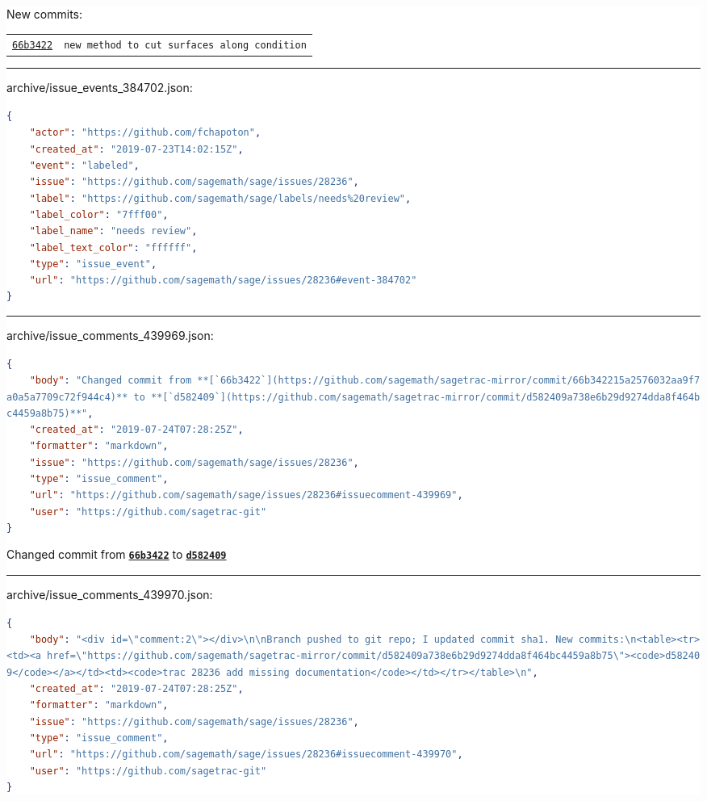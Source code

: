 <div id="comment:1"></div>

New commits:
<table><tr><td><a href="https://github.com/sagemath/sagetrac-mirror/commit/66b342215a2576032aa9f7a0a5a7709c72f944c4"><code>66b3422</code></a></td><td><code>new method to cut surfaces along condition</code></td></tr></table>




---

archive/issue_events_384702.json:
```json
{
    "actor": "https://github.com/fchapoton",
    "created_at": "2019-07-23T14:02:15Z",
    "event": "labeled",
    "issue": "https://github.com/sagemath/sage/issues/28236",
    "label": "https://github.com/sagemath/sage/labels/needs%20review",
    "label_color": "7fff00",
    "label_name": "needs review",
    "label_text_color": "ffffff",
    "type": "issue_event",
    "url": "https://github.com/sagemath/sage/issues/28236#event-384702"
}
```



---

archive/issue_comments_439969.json:
```json
{
    "body": "Changed commit from **[`66b3422`](https://github.com/sagemath/sagetrac-mirror/commit/66b342215a2576032aa9f7a0a5a7709c72f944c4)** to **[`d582409`](https://github.com/sagemath/sagetrac-mirror/commit/d582409a738e6b29d9274dda8f464bc4459a8b75)**",
    "created_at": "2019-07-24T07:28:25Z",
    "formatter": "markdown",
    "issue": "https://github.com/sagemath/sage/issues/28236",
    "type": "issue_comment",
    "url": "https://github.com/sagemath/sage/issues/28236#issuecomment-439969",
    "user": "https://github.com/sagetrac-git"
}
```

Changed commit from **[`66b3422`](https://github.com/sagemath/sagetrac-mirror/commit/66b342215a2576032aa9f7a0a5a7709c72f944c4)** to **[`d582409`](https://github.com/sagemath/sagetrac-mirror/commit/d582409a738e6b29d9274dda8f464bc4459a8b75)**



---

archive/issue_comments_439970.json:
```json
{
    "body": "<div id=\"comment:2\"></div>\n\nBranch pushed to git repo; I updated commit sha1. New commits:\n<table><tr><td><a href=\"https://github.com/sagemath/sagetrac-mirror/commit/d582409a738e6b29d9274dda8f464bc4459a8b75\"><code>d582409</code></a></td><td><code>trac 28236 add missing documentation</code></td></tr></table>\n",
    "created_at": "2019-07-24T07:28:25Z",
    "formatter": "markdown",
    "issue": "https://github.com/sagemath/sage/issues/28236",
    "type": "issue_comment",
    "url": "https://github.com/sagemath/sage/issues/28236#issuecomment-439970",
    "user": "https://github.com/sagetrac-git"
}
```
